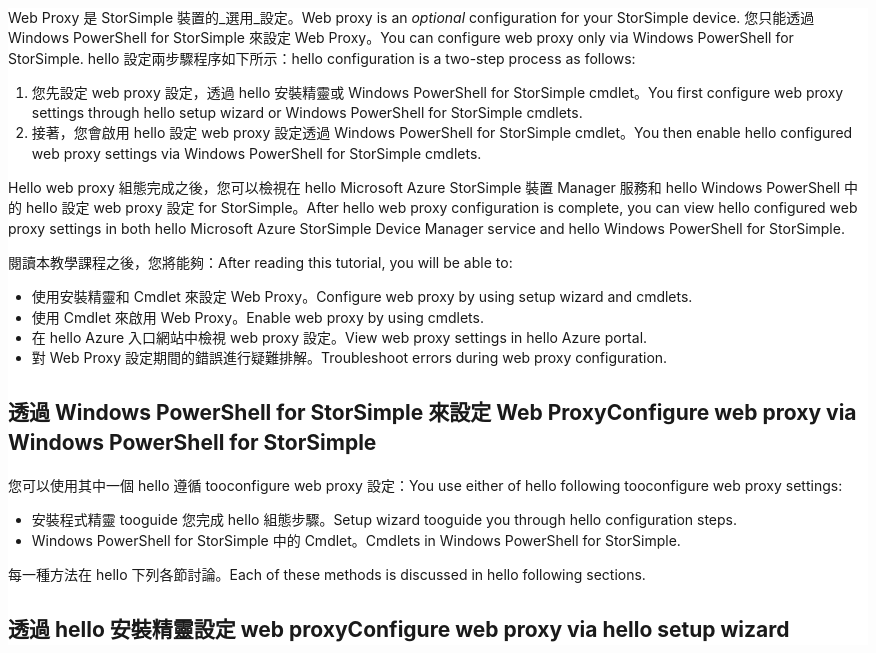 <span data-ttu-id="a8061-110">Web Proxy 是 StorSimple 裝置的_選用_設定。</span><span class="sxs-lookup"><span data-stu-id="a8061-110">Web proxy is an _optional_ configuration for your StorSimple device.</span></span> <span data-ttu-id="a8061-111">您只能透過 Windows PowerShell for StorSimple 來設定 Web Proxy。</span><span class="sxs-lookup"><span data-stu-id="a8061-111">You can configure web proxy only via Windows PowerShell for StorSimple.</span></span> <span data-ttu-id="a8061-112">hello 設定兩步驟程序如下所示：</span><span class="sxs-lookup"><span data-stu-id="a8061-112">hello configuration is a two-step process as follows:</span></span>

1. <span data-ttu-id="a8061-113">您先設定 web proxy 設定，透過 hello 安裝精靈或 Windows PowerShell for StorSimple cmdlet。</span><span class="sxs-lookup"><span data-stu-id="a8061-113">You first configure web proxy settings through hello setup wizard or Windows PowerShell for StorSimple cmdlets.</span></span>
2. <span data-ttu-id="a8061-114">接著，您會啟用 hello 設定 web proxy 設定透過 Windows PowerShell for StorSimple cmdlet。</span><span class="sxs-lookup"><span data-stu-id="a8061-114">You then enable hello configured web proxy settings via Windows PowerShell for StorSimple cmdlets.</span></span>

<span data-ttu-id="a8061-115">Hello web proxy 組態完成之後，您可以檢視在 hello Microsoft Azure StorSimple 裝置 Manager 服務和 hello Windows PowerShell 中的 hello 設定 web proxy 設定 for StorSimple。</span><span class="sxs-lookup"><span data-stu-id="a8061-115">After hello web proxy configuration is complete, you can view hello configured web proxy settings in both hello Microsoft Azure StorSimple Device Manager service and hello Windows PowerShell for StorSimple.</span></span>

<span data-ttu-id="a8061-116">閱讀本教學課程之後，您將能夠：</span><span class="sxs-lookup"><span data-stu-id="a8061-116">After reading this tutorial, you will be able to:</span></span>

* <span data-ttu-id="a8061-117">使用安裝精靈和 Cmdlet 來設定 Web Proxy。</span><span class="sxs-lookup"><span data-stu-id="a8061-117">Configure web proxy by using setup wizard and cmdlets.</span></span>
* <span data-ttu-id="a8061-118">使用 Cmdlet 來啟用 Web Proxy。</span><span class="sxs-lookup"><span data-stu-id="a8061-118">Enable web proxy by using cmdlets.</span></span>
* <span data-ttu-id="a8061-119">在 hello Azure 入口網站中檢視 web proxy 設定。</span><span class="sxs-lookup"><span data-stu-id="a8061-119">View web proxy settings in hello Azure portal.</span></span>
* <span data-ttu-id="a8061-120">對 Web Proxy 設定期間的錯誤進行疑難排解。</span><span class="sxs-lookup"><span data-stu-id="a8061-120">Troubleshoot errors during web proxy configuration.</span></span>


## <a name="configure-web-proxy-via-windows-powershell-for-storsimple"></a><span data-ttu-id="a8061-121">透過 Windows PowerShell for StorSimple 來設定 Web Proxy</span><span class="sxs-lookup"><span data-stu-id="a8061-121">Configure web proxy via Windows PowerShell for StorSimple</span></span>

<span data-ttu-id="a8061-122">您可以使用其中一個 hello 遵循 tooconfigure web proxy 設定：</span><span class="sxs-lookup"><span data-stu-id="a8061-122">You use either of hello following tooconfigure web proxy settings:</span></span>

* <span data-ttu-id="a8061-123">安裝程式精靈 tooguide 您完成 hello 組態步驟。</span><span class="sxs-lookup"><span data-stu-id="a8061-123">Setup wizard tooguide you through hello configuration steps.</span></span>
* <span data-ttu-id="a8061-124">Windows PowerShell for StorSimple 中的 Cmdlet。</span><span class="sxs-lookup"><span data-stu-id="a8061-124">Cmdlets in Windows PowerShell for StorSimple.</span></span>

<span data-ttu-id="a8061-125">每一種方法在 hello 下列各節討論。</span><span class="sxs-lookup"><span data-stu-id="a8061-125">Each of these methods is discussed in hello following sections.</span></span>

## <a name="configure-web-proxy-via-hello-setup-wizard"></a><span data-ttu-id="a8061-126">透過 hello 安裝精靈設定 web proxy</span><span class="sxs-lookup"><span data-stu-id="a8061-126">Configure web proxy via hello setup wizard</span></span>
